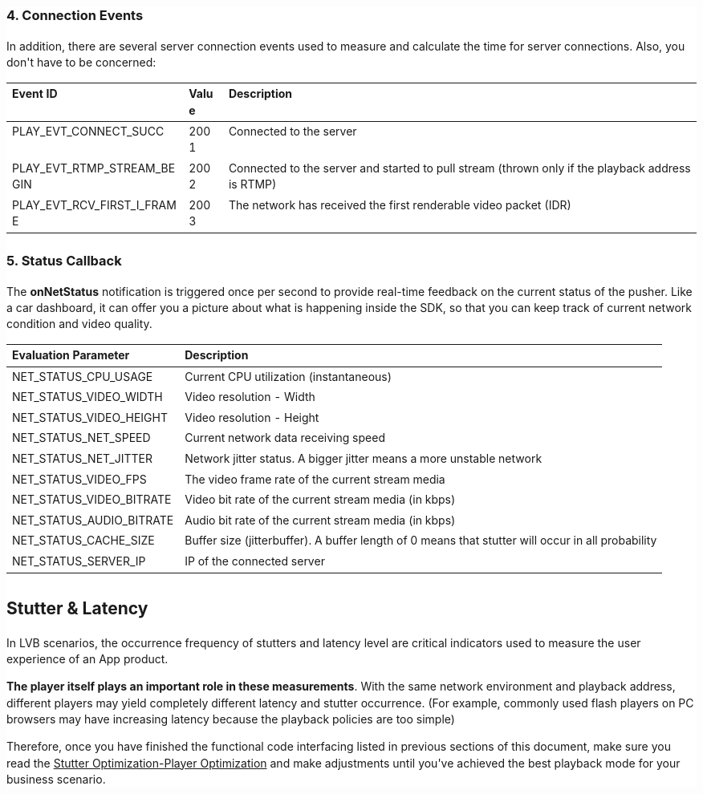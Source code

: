 ### 4. Connection Events
In addition, there are several server connection events used to measure and calculate the time for server connections. Also, you don't have to be concerned:

| Event ID                     |    Value  |  Description                    |   
| :-----------------------  |:-------- |  :------------------------ | 
| PLAY_EVT_CONNECT_SUCC     |  2001    | Connected to the server                |
| PLAY_EVT_RTMP_STREAM_BEGIN |  2002    | Connected to the server and started to pull stream (thrown only if the playback address is RTMP) |
| PLAY_EVT_RCV_FIRST_I_FRAME |  2003    | The network has received the first renderable video packet (IDR)  |


### 5. Status Callback 
 The **onNetStatus** notification is triggered once per second to provide real-time feedback on the current status of the pusher. Like a car dashboard, it can offer you a picture about what is happening inside the SDK, so that you can keep track of current network condition and video quality.
  
|   Evaluation Parameter                   |  Description                   |   
| :------------------------  |  :------------------------ | 
| NET_STATUS_CPU_USAGE     | Current CPU utilization (instantaneous) | 
| NET_STATUS_VIDEO_WIDTH  | Video resolution - Width |
| NET_STATUS_VIDEO_HEIGHT | Video resolution - Height |
| NET_STATUS_NET_SPEED     | Current network data receiving speed |
| NET_STATUS_NET_JITTER    | Network jitter status. A bigger jitter means a more unstable network |
| NET_STATUS_VIDEO_FPS     | The video frame rate of the current stream media    |
| NET_STATUS_VIDEO_BITRATE | Video bit rate of the current stream media (in kbps) |
| NET_STATUS_AUDIO_BITRATE | Audio bit rate of the current stream media (in kbps) |
| NET_STATUS_CACHE_SIZE    | Buffer size (jitterbuffer). A buffer length of 0 means that stutter will occur in all probability |
| NET_STATUS_SERVER_IP | IP of the connected server | 

## Stutter & Latency
In LVB scenarios, the occurrence frequency of stutters and latency level are critical indicators used to measure the user experience of an App product.

**The player itself plays an important role in these measurements**. With the same network environment and playback address, different players may yield completely different latency and stutter occurrence. (For example, commonly used flash players on PC browsers may have increasing latency because the playback policies are too simple)

Therefore, once you have finished the functional code interfacing listed in previous sections of this document, make sure you read the [Stutter Optimization-Player Optimization](https://www.qcloud.com/document/product/454/7946#5.-.E6.92.AD.E6.94.BE.E7.AB.AF.E7.9A.84.E4.BC.98.E5.8C.969) and make adjustments until you've achieved the best playback mode for your business scenario.
